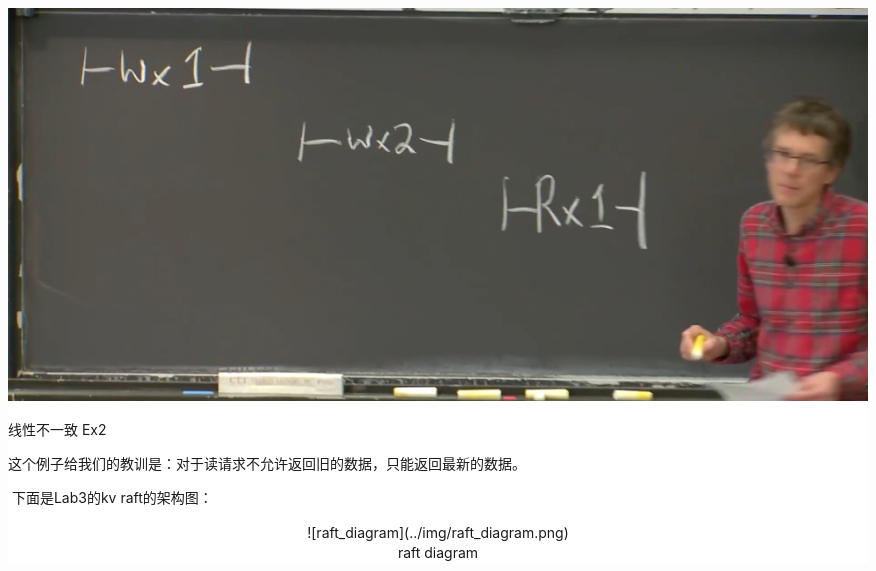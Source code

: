   ![linearizability2](../img/linearizability2.png)
    <div>线性不一致 Ex2</div>
</center>

​	这个例子给我们的教训是：对于读请求不允许返回旧的数据，只能返回最新的数据。

​	下面是Lab3的kv raft的架构图：

<center>
  ![raft_diagram](../img/raft_diagram.png)
    <div>raft diagram</div>
</center>
